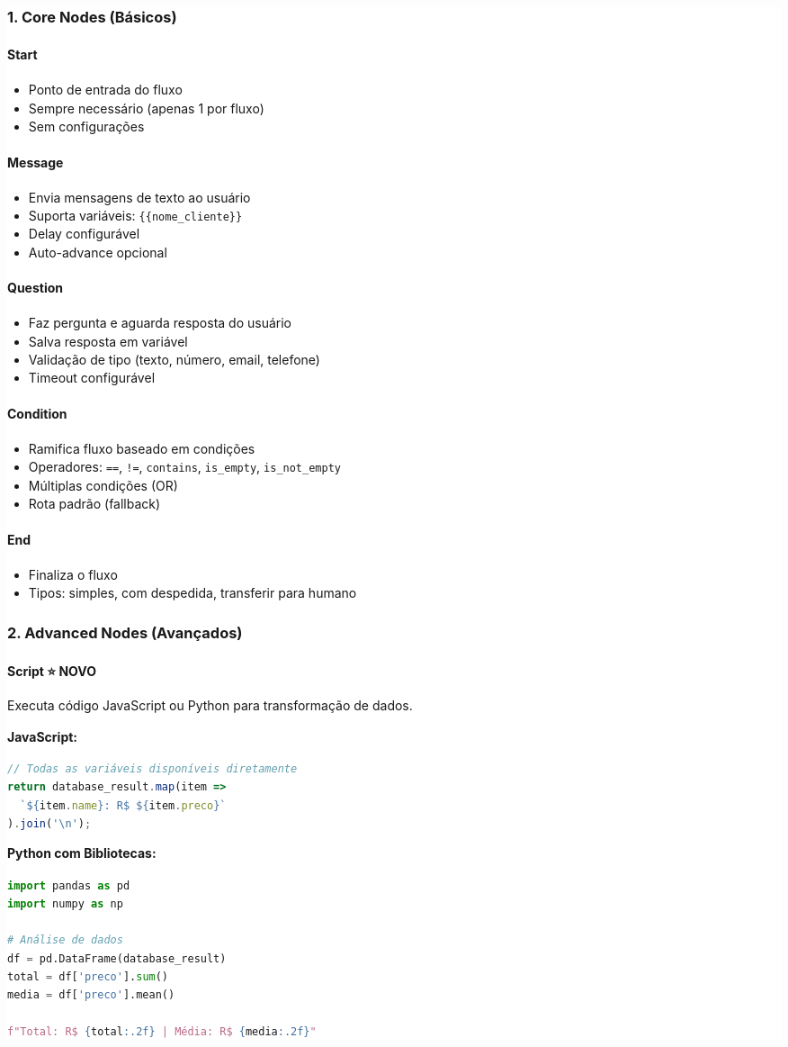 ### 1. Core Nodes (Básicos)

#### Start
- Ponto de entrada do fluxo
- Sempre necessário (apenas 1 por fluxo)
- Sem configurações

#### Message
- Envia mensagens de texto ao usuário
- Suporta variáveis: `{{nome_cliente}}`
- Delay configurável
- Auto-advance opcional

#### Question
- Faz pergunta e aguarda resposta do usuário
- Salva resposta em variável
- Validação de tipo (texto, número, email, telefone)
- Timeout configurável

#### Condition
- Ramifica fluxo baseado em condições
- Operadores: `==`, `!=`, `contains`, `is_empty`, `is_not_empty`
- Múltiplas condições (OR)
- Rota padrão (fallback)

#### End
- Finaliza o fluxo
- Tipos: simples, com despedida, transferir para humano

### 2. Advanced Nodes (Avançados)

#### Script ⭐ NOVO
Executa código JavaScript ou Python para transformação de dados.

**JavaScript:**
```javascript
// Todas as variáveis disponíveis diretamente
return database_result.map(item =>
  `${item.name}: R$ ${item.preco}`
).join('\n');
```

**Python com Bibliotecas:**
```python
import pandas as pd
import numpy as np

# Análise de dados
df = pd.DataFrame(database_result)
total = df['preco'].sum()
media = df['preco'].mean()

f"Total: R$ {total:.2f} | Média: R$ {media:.2f}"
```
